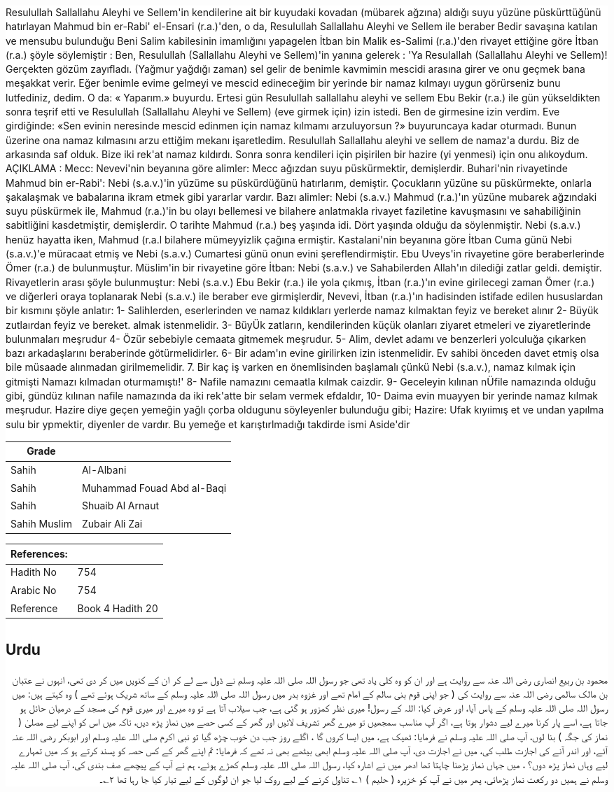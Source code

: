 Resulullah Sallallahu Aleyhi ve Sellem'in kendilerine ait bir kuyudaki kovadan (mübarek ağzına) aldığı suyu yüzüne püskürttüğünü hatırlayan Mahmud bin er-Rabi' el-Ensari (r.a.)'den, o da, Resulullah Sallallahu Aleyhi ve Sellem ile beraber Bedir savaşına katılan ve mensubu bulunduğu Beni Salim kabilesinin imamlığını yapagelen İtban bin Malik es-Salimi (r.a.)'den rivayet ettiğine göre İtban (r.a.) şöyle söylemiştir : Ben, Resulullah (Sallallahu Aleyhi ve Sellem)'in yanına gelerek : 'Ya Resulallah (Sallallahu Aleyhi ve Sellem)! Gerçekten gözüm zayıfladı. (Yağmur yağdığı zaman) sel gelir de benimle kavmimin mescidi arasına girer ve onu geçmek bana meşakkat verir. Eğer benimle evime gelmeyi ve mescid edineceğim bir yerinde bir namaz kılmayı uygun görürseniz bunu lutfediniz, dedim. O da: « Yaparım.» buyurdu. Ertesi gün Resulullah sallallahu aleyhi ve sellem Ebu Bekir (r.a.) ile gün yükseldikten sonra teşrif etti ve Resulullah (Sallallahu Aleyhi ve Sellem) (eve girmek için) izin istedi. Ben de girmesine izin verdim. Eve girdiğinde: «Sen evinin neresinde mescid edinmen için namaz kılmamı arzuluyorsun ?» buyuruncaya kadar oturmadı. Bunun üzerine ona namaz kılmasını arzu ettiğim mekanı işaretledim. Resulullah Sallallahu aleyhi ve sellem de namaz'a durdu. Biz de arkasında saf olduk. Bize iki rek'at namaz kıldırdı. Sonra sonra kendileri için pişirilen bir hazire (yi yenmesi) için onu alıkoydum. AÇIKLAMA : Mecc: Nevevi'nin beyanına göre alimler: Mecc ağızdan suyu püskürmektir, demişlerdir. Buhari'nin rivayetinde Mahmud bin er-Rabi': Nebi (s.a.v.)'in yüzüme su püskürdüğünü hatırlarım, demiştir. Çocukların yüzüne su püskürmekte, onlarla şakalaşmak ve babalarına ikram etmek gibi yararlar vardır. Bazı alimler: Nebi (s.a.v.) Mahmud (r.a.)'ın yüzüne mubarek ağzındaki suyu püskürmek ile, Mahmud (r.a.)'in bu olayı bellemesi ve bilahere anlatmakla rivayet faziletine kavuşmasını ve sahabiliğinin sabitliğini kasdetmiştir, demişlerdir. O tarihte Mahmud (r.a.) beş yaşında idi. Dört yaşında olduğu da söylenmiştir. Nebi (s.a.v.) henüz hayatta iken, Mahmud (r.a.l bilahere mümeyyizlik çağına ermiştir. Kastalani'nin beyanına göre İtban Cuma günü Nebi (s.a.v.)'e müracaat etmiş ve Nebi (s.a.v.) Cumartesi günü onun evini şereflendirmiştir. Ebu Uveys'in rivayetine göre beraberlerinde Ömer (r.a.) de bulunmuştur. Müslim'in bir rivayetine göre İtban: Nebi (s.a.v.) ve Sahabilerden Allah'ın dilediği zatlar geldi. demiştir. Rivayetlerin arası şöyle bulunmuştur: Nebi (s.a.v.) Ebu Bekir (r.a.) ile yola çıkmış, İtban (r.a.)'ın evine girilecegi zaman Ömer (r.a.) ve diğerleri oraya toplanarak Nebi (s.a.v.) ile beraber eve girmişlerdir, Nevevi, İtban (r.a.)'ın hadisinden istifade edilen hususlardan bir kısmını şöyle anlatır: 1- Salihlerden, eserlerinden ve namaz kıldıkları yerlerde namaz kılmaktan feyiz ve bereket alınır 2- Büyük zutlaırdan feyiz ve bereket. almak istenmelidir. 3- BüyÜk zatların, kendilerinden küçük olanları ziyaret etmeleri ve ziyaretlerinde bulunmaları meşrudur 4- Özür sebebiyle cemaata gitmemek meşrudur. 5- Alim, devlet adamı ve benzerleri yolculuğa çıkarken bazı arkadaşlarını beraberinde götürmelidirler. 6- Bir adam'ın evine girilirken izin istenmelidir. Ev sahibi önceden davet etmiş olsa bile müsaade alınmadan girilmemelidir. 7. Bir kaç iş varken en önemlisinden başlamalı çünkü Nebi (s.a.v.), namaz kılmak için gitmişti Namazı kılmadan oturmamıştı!' 8- Nafile namazını cemaatla kılmak caizdir. 9- Geceleyin kılınan nÜfile namazında olduğu gibi, gündüz kılınan nafile namazında da iki rek'atte bir selam vermek efdaldır, 10- Daima evin muayyen bir yerinde namaz kılmak meşrudur. Hazire diye geçen yemeğin yağlı çorba oldugunu söyleyenler bulunduğu gibi; Hazire: Ufak kıyıimış et ve undan yapılma sulu bir ypmektir, diyenler de vardır. Bu yemeğe et karıştırlmadığı takdirde ismi Aside'dir
</div>
<div style={{backgroundColor:'#f8f9fa',padding:20, marginBottom: 10}}><table> <thead> <tr> <th>Grade</th> <th></th> </tr> </thead> <tbody> <tr><td>Sahih</td><td>Al-Albani</td></tr><tr><td>Sahih</td><td>Muhammad Fouad Abd al-Baqi</td></tr><tr><td>Sahih</td><td>Shuaib Al Arnaut</td></tr><tr><td>Sahih Muslim</td><td>Zubair Ali Zai</td></tr></tbody></table><table> <thead> <tr> <th>References:</th> <th></th> </tr> </thead> <tbody><tr><td>Hadith No</td><td>754</td></tr><tr><td>Arabic No</td><td>754</td></tr><tr><td>Reference</td><td>Book 4 Hadith 20</td></tr></tbody></table></div>

## Urdu


<div dir="rtl" lang="ur" style={{fontSize:'larger',backgroundColor:'#f8f9fa',padding:20}}>
محمود بن ربیع انصاری رضی اللہ عنہ سے روایت ہے اور ان کو وہ کلی یاد تھی جو رسول اللہ صلی اللہ علیہ وسلم نے ڈول سے لے کر ان کے کنویں میں کر دی تھی، انہوں نے عتبان بن مالک سالمی رضی اللہ عنہ سے روایت کی ( جو اپنی قوم بنی سالم کے امام تھے اور غزوہ بدر میں رسول اللہ صلی اللہ علیہ وسلم کے ساتھ شریک ہوئے تھے ) وہ کہتے ہیں: میں رسول اللہ صلی اللہ علیہ وسلم کے پاس آیا، اور عرض کیا: اللہ کے رسول! میری نظر کمزور ہو گئی ہے، جب سیلاب آتا ہے تو وہ میرے اور میری قوم کی مسجد کے درمیان حائل ہو جاتا ہے، اسے پار کرنا میرے لیے دشوار ہوتا ہے، اگر آپ مناسب سمجھیں تو میرے گھر تشریف لائیں اور گھر کے کسی حصے میں نماز پڑھ دیں، تاکہ میں اس کو اپنے لیے مصلیٰ ( نماز کی جگہ ) بنا لوں، آپ صلی اللہ علیہ وسلم نے فرمایا: ٹھیک ہے، میں ایسا کروں گا ، اگلے روز جب دن خوب چڑھ گیا تو نبی اکرم صلی اللہ علیہ وسلم اور ابوبکر رضی اللہ عنہ آئے، اور اندر آنے کی اجازت طلب کی، میں نے اجازت دی، آپ صلی اللہ علیہ وسلم ابھی بیٹھے بھی نہ تھے کہ فرمایا: تم اپنے گھر کے کس حصہ کو پسند کرتے ہو کہ میں تمہارے لیے وہاں نماز پڑھ دوں؟ ، میں جہاں نماز پڑھنا چاہتا تھا ادھر میں نے اشارہ کیا، رسول اللہ صلی اللہ علیہ وسلم کھڑے ہوئے، ہم نے آپ کے پیچھے صف بندی کی، آپ صلی اللہ علیہ وسلم نے ہمیں دو رکعت نماز پڑھائی، پھر میں نے آپ کو خزیرہ ( حلیم ) ۱؎ تناول کرنے کے لیے روک لیا جو ان لوگوں کے لیے تیار کیا جا رہا تھا ۲؎۔